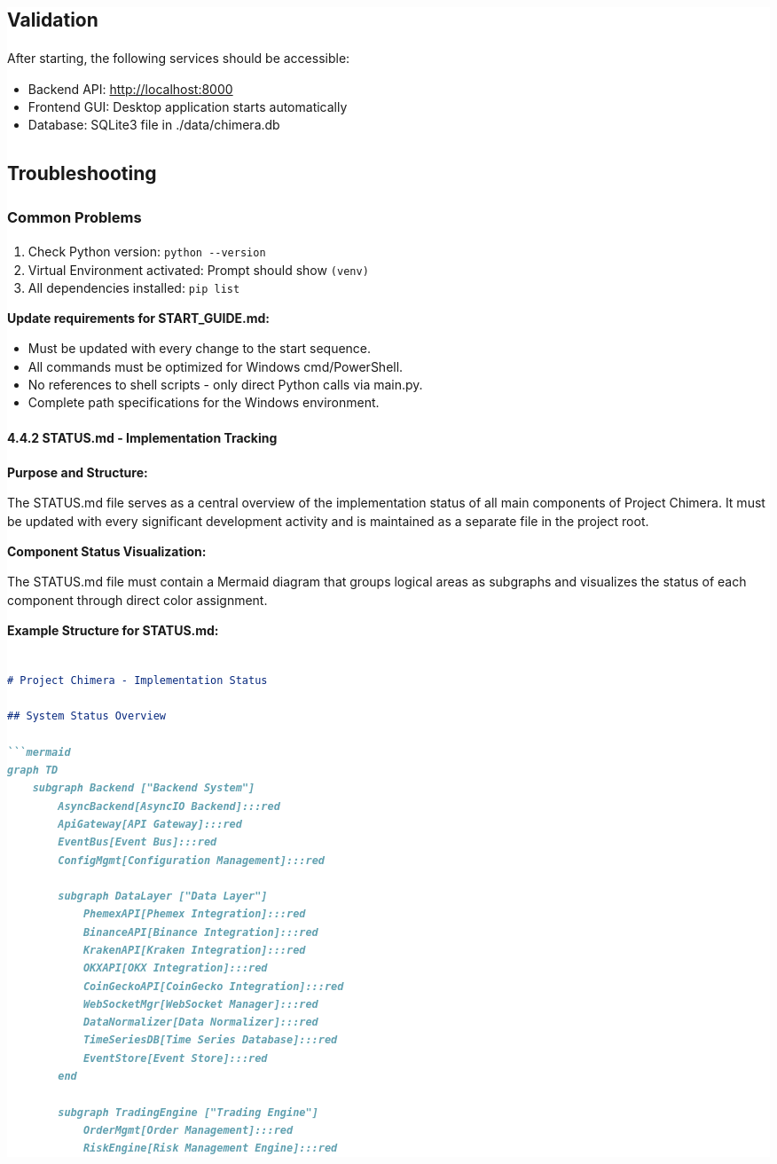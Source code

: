 ## Validation

After starting, the following services should be accessible:

- Backend API: <http://localhost:8000>
- Frontend GUI: Desktop application starts automatically
- Database: SQLite3 file in ./data/chimera.db

## Troubleshooting

### Common Problems

1. Check Python version: `python --version`
2. Virtual Environment activated: Prompt should show `(venv)`
3. All dependencies installed: `pip list`

**Update requirements for START_GUIDE.md:**

- Must be updated with every change to the start sequence.
- All commands must be optimized for Windows cmd/PowerShell.
- No references to shell scripts - only direct Python calls via main.py.
- Complete path specifications for the Windows environment.

#### 4.4.2 STATUS.md - Implementation Tracking

**Purpose and Structure:**

The STATUS.md file serves as a central overview of the implementation status of all main components of Project Chimera. It must be updated with every significant development activity and is maintained as a separate file in the project root.

**Component Status Visualization:**

The STATUS.md file must contain a Mermaid diagram that groups logical areas as subgraphs and visualizes the status of each component through direct color assignment.

**Example Structure for STATUS.md:**

```markdown

# Project Chimera - Implementation Status

## System Status Overview

```mermaid
graph TD
    subgraph Backend ["Backend System"]
        AsyncBackend[AsyncIO Backend]:::red
        ApiGateway[API Gateway]:::red
        EventBus[Event Bus]:::red
        ConfigMgmt[Configuration Management]:::red
        
        subgraph DataLayer ["Data Layer"]
            PhemexAPI[Phemex Integration]:::red
            BinanceAPI[Binance Integration]:::red
            KrakenAPI[Kraken Integration]:::red
            OKXAPI[OKX Integration]:::red
            CoinGeckoAPI[CoinGecko Integration]:::red
            WebSocketMgr[WebSocket Manager]:::red
            DataNormalizer[Data Normalizer]:::red
            TimeSeriesDB[Time Series Database]:::red
            EventStore[Event Store]:::red
        end
        
        subgraph TradingEngine ["Trading Engine"]
            OrderMgmt[Order Management]:::red
            RiskEngine[Risk Management Engine]:::red
```